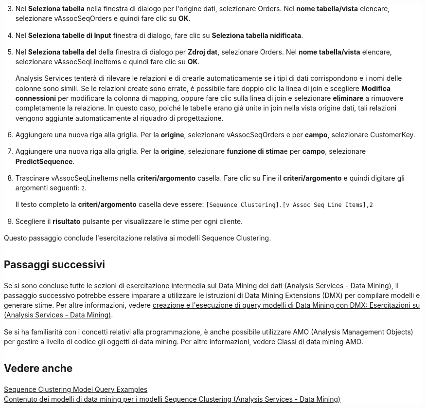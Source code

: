 3.  Nel **Seleziona tabella** nella finestra di dialogo per l'origine dati, selezionare Orders. Nel **nome tabella/vista** elencare, selezionare vAssocSeqOrders e quindi fare clic su **OK**.  
  
4.  Nel **Seleziona tabelle di Input** finestra di dialogo, fare clic su **Seleziona tabella nidificata**.  
  
5.  Nel **Seleziona tabella del** della finestra di dialogo per **Zdroj dat**, selezionare Orders. Nel **nome tabella/vista** elencare, selezionare vAssocSeqLineItems e quindi fare clic su **OK**.  
  
     Analysis Services tenterà di rilevare le relazioni e di crearle automaticamente se i tipi di dati corrispondono e i nomi delle colonne sono simili. Se le relazioni create sono errate, è possibile fare doppio clic la linea di join e scegliere **Modifica connessioni** per modificare la colonna di mapping, oppure fare clic sulla linea di join e selezionare **eliminare** a rimuovere completamente la relazione. In questo caso, poiché le tabelle erano già unite in join nella vista origine dati, tali relazioni vengono aggiunte automaticamente al riquadro di progettazione.  
  
6.  Aggiungere una nuova riga alla griglia. Per la **origine**, selezionare vAssocSeqOrders e per **campo**, selezionare CustomerKey.  
  
7.  Aggiungere una nuova riga alla griglia. Per la **origine**, selezionare **funzione di stima**e per **campo**, selezionare **PredictSequence**.  
  
8.  Trascinare vAssocSeqLineItems nella **criteri/argomento** casella. Fare clic su Fine il **criteri/argomento** e quindi digitare gli argomenti seguenti: `2`.  
  
     Il testo completo la **criteri/argomento** casella deve essere: `[Sequence Clustering].[v Assoc Seq Line Items],2`  
  
9. Scegliere il **risultato** pulsante per visualizzare le stime per ogni cliente.  
  
 Questo passaggio conclude l'esercitazione relativa ai modelli Sequence Clustering.  
  
## <a name="next-steps"></a>Passaggi successivi  
 Se si sono concluse tutte le sezioni di [esercitazione intermedia sul Data Mining dei dati &#40;Analysis Services - Data Mining&#41;](../../2014/tutorials/intermediate-data-mining-tutorial-analysis-services-data-mining.md), il passaggio successivo potrebbe essere imparare a utilizzare le istruzioni di Data Mining Extensions (DMX) per compilare modelli e generare stime. Per altre informazioni, vedere [creazione e l'esecuzione di query modelli di Data Mining con DMX: Esercitazioni su &#40;Analysis Services - Data Mining&#41;](../../2014/tutorials/create-query-data-mining-models-dmx-tutorials.md).  
  
 Se si ha familiarità con i concetti relativi alla programmazione, è anche possibile utilizzare AMO (Analysis Management Objects) per gestire a livello di codice gli oggetti di data mining. Per altre informazioni, vedere [Classi di data mining AMO](https://docs.microsoft.com/bi-reference/amo/amo-data-mining-classes).  
  
## <a name="see-also"></a>Vedere anche  
 [Sequence Clustering Model Query Examples](../../2014/analysis-services/data-mining/sequence-clustering-model-query-examples.md)   
 [Contenuto dei modelli di data mining per i modelli Sequence Clustering &#40;Analysis Services - Data Mining&#41;](../../2014/analysis-services/data-mining/mining-model-content-for-sequence-clustering-models.md)  
  
  
